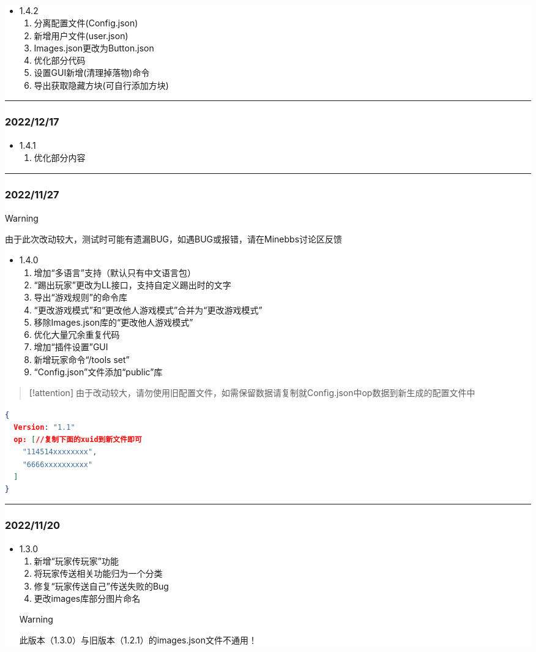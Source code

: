 - 1.4.2  
   1. 分离配置文件(Config.json)  
   2. 新增用户文件(user.json)  
   3. Images.json更改为Button.json  
   4. 优化部分代码  
   5. 设置GUI新增(清理掉落物)命令  
   6. 导出获取隐藏方块(可自行添加方块)  

***

### 2022/12/17  

- 1.4.1  
   1. 优化部分内容

***

### 2022/11/27  
> [!warning]
> 由于此次改动较大，测试时可能有遗漏BUG，如遇BUG或报错，请在Minebbs讨论区反馈  

- 1.4.0  
    1. 增加“多语言”支持（默认只有中文语言包）  
    2. “踢出玩家”更改为LL接口，支持自定义踢出时的文字  
    3. 导出“游戏规则”的命令库  
    4. “更改游戏模式”和“更改他人游戏模式”合并为“更改游戏模式”  
    5. 移除Images.json库的“更改他人游戏模式”  
    6. 优化大量冗余重复代码  
    7. 增加“插件设置”GUI  
    8. 新增玩家命令“/tools set”  
    9. “Config.json”文件添加“public”库  

> [!attention]
> 由于改动较大，请勿使用旧配置文件，如需保留数据请复制就Config.json中op数据到新生成的配置文件中

```json
{
  Version: "1.1"
  op: [//复制下面的xuid到新文件即可
    "114514xxxxxxxx",
    "6666xxxxxxxxxx"
  ]
}
```

***

### 2022/11/20  
- 1.3.0   
    1. 新增“玩家传玩家”功能  
    2. 将玩家传送相关功能归为一个分类  
    3. 修复“玩家传送自己”传送失败的Bug  
    4. 更改images库部分图片命名  
    > [!warning]
    > 此版本（1.3.0）与旧版本（1.2.1）的images.json文件不通用！  
